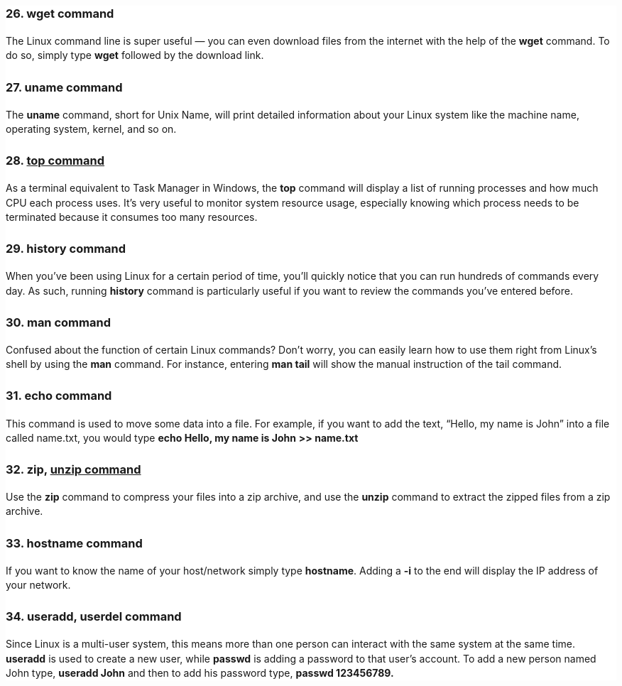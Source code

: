 ### 26\. wget command

The Linux command line is super useful — you can even download files from the internet with the help of the **wget** command. To do so, simply type **wget** followed by the download link.

### 27\. uname command

The **uname** command, short for Unix Name, will print detailed information about your Linux system like the machine name, operating system, kernel, and so on.

### 28\. [top command](/docs/vps/how-to-manage-processes-in-linux-using-command-line)

As a terminal equivalent to Task Manager in Windows, the **top** command will display a list of running processes and how much CPU each process uses. It’s very useful to monitor system resource usage, especially knowing which process needs to be terminated because it consumes too many resources.

### 29\. history command

When you’ve been using Linux for a certain period of time, you’ll quickly notice that you can run hundreds of commands every day. As such, running **history** command is particularly useful if you want to review the commands you’ve entered before.

### 30\. man command

Confused about the function of certain Linux commands? Don’t worry, you can easily learn how to use them right from Linux’s shell by using the **man** command. For instance, entering **man tail** will show the manual instruction of the tail command.

### 31\. echo command

This command is used to move some data into a file. For example, if you want to add the text, “Hello, my name is John” into a file called name.txt, you would type **echo Hello, my name is John** **\>> name.txt**

### 32\. zip, [unzip command](/docs/how-to-unzip-files-linux/)

Use the **zip** command to compress your files into a zip archive, and use the **unzip** command to extract the zipped files from a zip archive.

### 33\. hostname command

If you want to know the name of your host/network simply type **hostname**. Adding a **\-i** to the end will display the IP address of your network.

### 34\. useradd, userdel command

Since Linux is a multi-user system, this means more than one person can interact with the same system at the same time. **useradd** is used to create a new user, while **passwd** is adding a password to that user’s account. To add a new person named John type, **useradd John** and then to add his password type, **passwd 123456789.**
